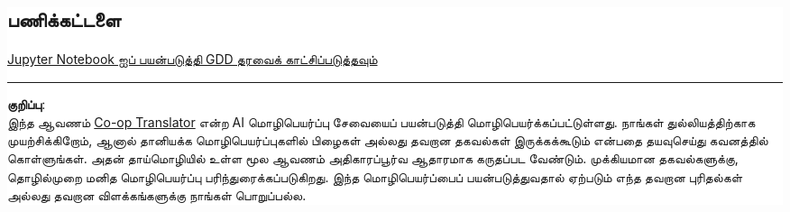 ## பணிக்கட்டளை

[Jupyter Notebook ஐப் பயன்படுத்தி GDD தரவைக் காட்சிப்படுத்தவும்](assignment.md)

---

**குறிப்பு**:  
இந்த ஆவணம் [Co-op Translator](https://github.com/Azure/co-op-translator) என்ற AI மொழிபெயர்ப்பு சேவையைப் பயன்படுத்தி மொழிபெயர்க்கப்பட்டுள்ளது. நாங்கள் துல்லியத்திற்காக முயற்சிக்கிறோம், ஆனால் தானியக்க மொழிபெயர்ப்புகளில் பிழைகள் அல்லது தவறான தகவல்கள் இருக்கக்கூடும் என்பதை தயவுசெய்து கவனத்தில் கொள்ளுங்கள். அதன் தாய்மொழியில் உள்ள மூல ஆவணம் அதிகாரப்பூர்வ ஆதாரமாக கருதப்பட வேண்டும். முக்கியமான தகவல்களுக்கு, தொழில்முறை மனித மொழிபெயர்ப்பு பரிந்துரைக்கப்படுகிறது. இந்த மொழிபெயர்ப்பைப் பயன்படுத்துவதால் ஏற்படும் எந்த தவறான புரிதல்கள் அல்லது தவறான விளக்கங்களுக்கு நாங்கள் பொறுப்பல்ல.